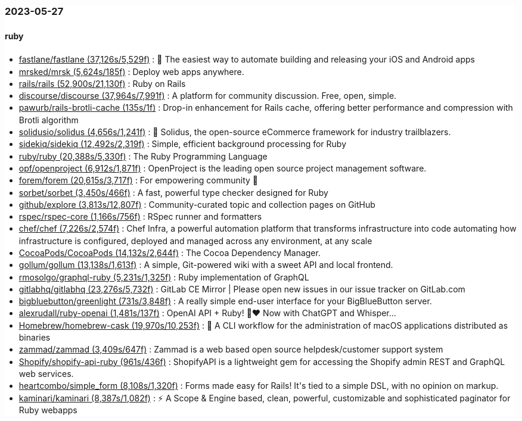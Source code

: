 ### 2023-05-27

#### ruby
* [fastlane/fastlane (37,126s/5,529f)](https://github.com/fastlane/fastlane) : 🚀 The easiest way to automate building and releasing your iOS and Android apps
* [mrsked/mrsk (5,624s/185f)](https://github.com/mrsked/mrsk) : Deploy web apps anywhere.
* [rails/rails (52,900s/21,130f)](https://github.com/rails/rails) : Ruby on Rails
* [discourse/discourse (37,964s/7,991f)](https://github.com/discourse/discourse) : A platform for community discussion. Free, open, simple.
* [pawurb/rails-brotli-cache (135s/1f)](https://github.com/pawurb/rails-brotli-cache) : Drop-in enhancement for Rails cache, offering better performance and compression with Brotli algorithm
* [solidusio/solidus (4,656s/1,241f)](https://github.com/solidusio/solidus) : 🛒 Solidus, the open-source eCommerce framework for industry trailblazers.
* [sidekiq/sidekiq (12,492s/2,319f)](https://github.com/sidekiq/sidekiq) : Simple, efficient background processing for Ruby
* [ruby/ruby (20,388s/5,330f)](https://github.com/ruby/ruby) : The Ruby Programming Language
* [opf/openproject (6,912s/1,871f)](https://github.com/opf/openproject) : OpenProject is the leading open source project management software.
* [forem/forem (20,615s/3,717f)](https://github.com/forem/forem) : For empowering community 🌱
* [sorbet/sorbet (3,450s/466f)](https://github.com/sorbet/sorbet) : A fast, powerful type checker designed for Ruby
* [github/explore (3,813s/12,807f)](https://github.com/github/explore) : Community-curated topic and collection pages on GitHub
* [rspec/rspec-core (1,166s/756f)](https://github.com/rspec/rspec-core) : RSpec runner and formatters
* [chef/chef (7,226s/2,574f)](https://github.com/chef/chef) : Chef Infra, a powerful automation platform that transforms infrastructure into code automating how infrastructure is configured, deployed and managed across any environment, at any scale
* [CocoaPods/CocoaPods (14,132s/2,644f)](https://github.com/CocoaPods/CocoaPods) : The Cocoa Dependency Manager.
* [gollum/gollum (13,138s/1,613f)](https://github.com/gollum/gollum) : A simple, Git-powered wiki with a sweet API and local frontend.
* [rmosolgo/graphql-ruby (5,231s/1,325f)](https://github.com/rmosolgo/graphql-ruby) : Ruby implementation of GraphQL
* [gitlabhq/gitlabhq (23,276s/5,732f)](https://github.com/gitlabhq/gitlabhq) : GitLab CE Mirror | Please open new issues in our issue tracker on GitLab.com
* [bigbluebutton/greenlight (731s/3,848f)](https://github.com/bigbluebutton/greenlight) : A really simple end-user interface for your BigBlueButton server.
* [alexrudall/ruby-openai (1,481s/137f)](https://github.com/alexrudall/ruby-openai) : OpenAI API + Ruby! 🤖❤️ Now with ChatGPT and Whisper...
* [Homebrew/homebrew-cask (19,970s/10,253f)](https://github.com/Homebrew/homebrew-cask) : 🍻 A CLI workflow for the administration of macOS applications distributed as binaries
* [zammad/zammad (3,409s/647f)](https://github.com/zammad/zammad) : Zammad is a web based open source helpdesk/customer support system
* [Shopify/shopify-api-ruby (961s/436f)](https://github.com/Shopify/shopify-api-ruby) : ShopifyAPI is a lightweight gem for accessing the Shopify admin REST and GraphQL web services.
* [heartcombo/simple_form (8,108s/1,320f)](https://github.com/heartcombo/simple_form) : Forms made easy for Rails! It's tied to a simple DSL, with no opinion on markup.
* [kaminari/kaminari (8,387s/1,082f)](https://github.com/kaminari/kaminari) : ⚡ A Scope & Engine based, clean, powerful, customizable and sophisticated paginator for Ruby webapps
